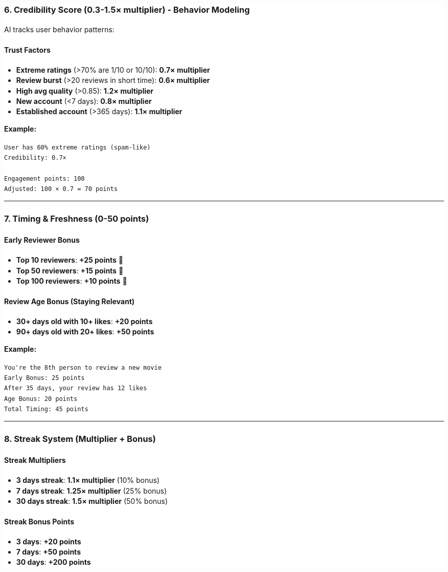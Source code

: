 
### 6. **Credibility Score** (0.3-1.5× multiplier) - Behavior Modeling

AI tracks user behavior patterns:

#### **Trust Factors**
- **Extreme ratings** (>70% are 1/10 or 10/10): **0.7× multiplier**
- **Review burst** (>20 reviews in short time): **0.6× multiplier**
- **High avg quality** (>0.85): **1.2× multiplier**
- **New account** (<7 days): **0.8× multiplier**
- **Established account** (>365 days): **1.1× multiplier**

**Example:**
```
User has 60% extreme ratings (spam-like)
Credibility: 0.7×

Engagement points: 100
Adjusted: 100 × 0.7 = 70 points
```

---

### 7. **Timing & Freshness** (0-50 points)

#### Early Reviewer Bonus
- **Top 10 reviewers**: **+25 points** 🥇
- **Top 50 reviewers**: **+15 points** 🥈
- **Top 100 reviewers**: **+10 points** 🥉

#### Review Age Bonus (Staying Relevant)
- **30+ days old with 10+ likes**: **+20 points**
- **90+ days old with 20+ likes**: **+50 points**

**Example:**
```
You're the 8th person to review a new movie
Early Bonus: 25 points
After 35 days, your review has 12 likes
Age Bonus: 20 points
Total Timing: 45 points
```

---

### 8. **Streak System** (Multiplier + Bonus)

#### Streak Multipliers
- **3 days streak**: **1.1× multiplier** (10% bonus)
- **7 days streak**: **1.25× multiplier** (25% bonus)
- **30 days streak**: **1.5× multiplier** (50% bonus)

#### Streak Bonus Points
- **3 days**: **+20 points**
- **7 days**: **+50 points**
- **30 days**: **+200 points**
